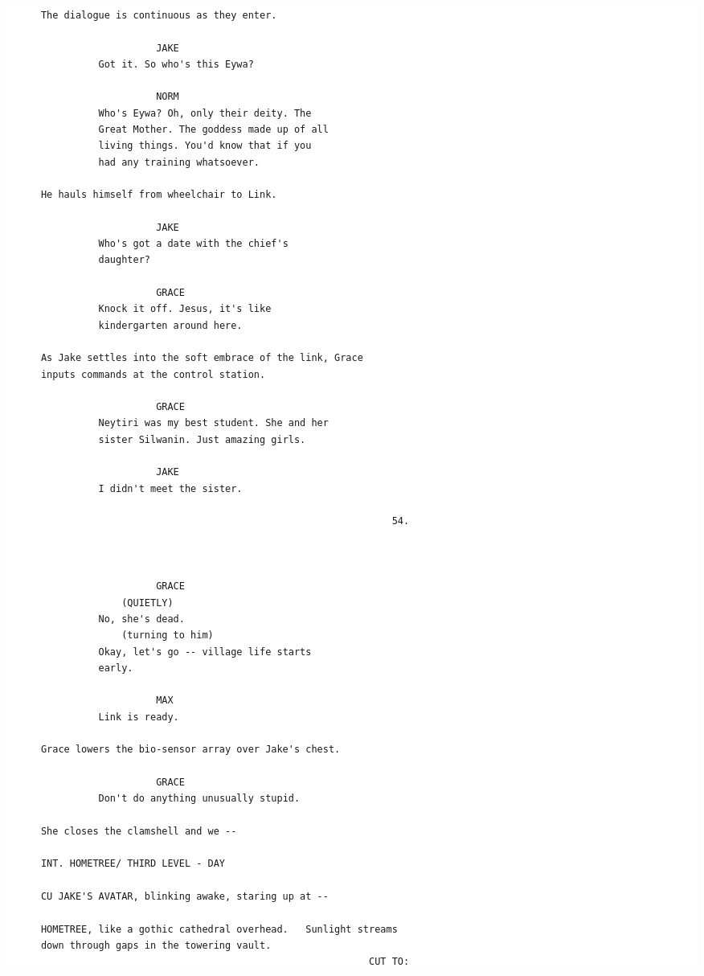           The dialogue is continuous as they enter.

                              JAKE
                    Got it. So who's this Eywa?

                              NORM
                    Who's Eywa? Oh, only their deity. The
                    Great Mother. The goddess made up of all
                    living things. You'd know that if you
                    had any training whatsoever.

          He hauls himself from wheelchair to Link.

                              JAKE
                    Who's got a date with the chief's
                    daughter?

                              GRACE
                    Knock it off. Jesus, it's like
                    kindergarten around here.

          As Jake settles into the soft embrace of the link, Grace
          inputs commands at the control station.

                              GRACE
                    Neytiri was my best student. She and her
                    sister Silwanin. Just amazing girls.

                              JAKE
                    I didn't meet the sister.

                                                                       54.



                              GRACE
                        (QUIETLY)
                    No, she's dead.
                        (turning to him)
                    Okay, let's go -- village life starts
                    early.

                              MAX
                    Link is ready.

          Grace lowers the bio-sensor array over Jake's chest.

                              GRACE
                    Don't do anything unusually stupid.

          She closes the clamshell and we --

          INT. HOMETREE/ THIRD LEVEL - DAY

          CU JAKE'S AVATAR, blinking awake, staring up at --

          HOMETREE, like a gothic cathedral overhead.   Sunlight streams
          down through gaps in the towering vault.
                                                                   CUT TO:
